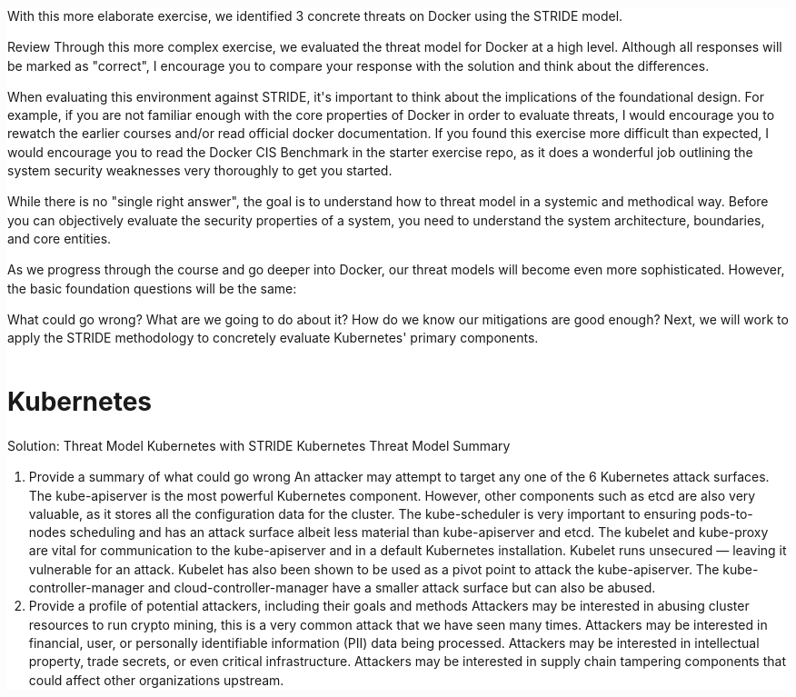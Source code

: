With this more elaborate exercise, we identified 3 concrete threats on Docker using the STRIDE model.

Review
Through this more complex exercise, we evaluated the threat model for Docker at a high level. Although all responses will be marked as "correct", I encourage you to compare your response with the solution and think about the differences.

When evaluating this environment against STRIDE, it's important to think about the implications of the foundational design. For example, if you are not familiar enough with the core properties of Docker in order to evaluate threats, I would encourage you to rewatch the earlier courses and/or read official docker documentation. If you found this exercise more difficult than expected, I would encourage you to read the Docker CIS Benchmark in the starter exercise repo, as it does a wonderful job outlining the system security weaknesses very thoroughly to get you started.

While there is no "single right answer", the goal is to understand how to threat model in a systemic and methodical way. Before you can objectively evaluate the security properties of a system, you need to understand the system architecture, boundaries, and core entities.

As we progress through the course and go deeper into Docker, our threat models will become even more sophisticated. However, the basic foundation questions will be the same:

What could go wrong?
What are we going to do about it?
How do we know our mitigations are good enough?
Next, we will work to apply the STRIDE methodology to concretely evaluate Kubernetes' primary components.


























# Kubernetes
Solution: Threat Model Kubernetes with STRIDE
Kubernetes Threat Model Summary
1. Provide a summary of what could go wrong
An attacker may attempt to target any one of the 6 Kubernetes attack surfaces.
The kube-apiserver is the most powerful Kubernetes component. However, other components such as etcd are also very valuable, as it stores all the configuration data for the cluster.
The kube-scheduler is very important to ensuring pods-to-nodes scheduling and has an attack surface albeit less material than kube-apiserver and etcd.
The kubelet and kube-proxy are vital for communication to the kube-apiserver and in a default Kubernetes installation. Kubelet runs unsecured — leaving it vulnerable for an attack. Kubelet has also been shown to be used as a pivot point to attack the kube-apiserver.
The kube-controller-manager and cloud-controller-manager have a smaller attack surface but can also be abused.
2. Provide a profile of potential attackers, including their goals and methods
Attackers may be interested in abusing cluster resources to run crypto mining, this is a very common attack that we have seen many times.
Attackers may be interested in financial, user, or personally identifiable information (PII) data being processed.
Attackers may be interested in intellectual property, trade secrets, or even critical infrastructure.
Attackers may be interested in supply chain tampering components that could affect other organizations upstream.